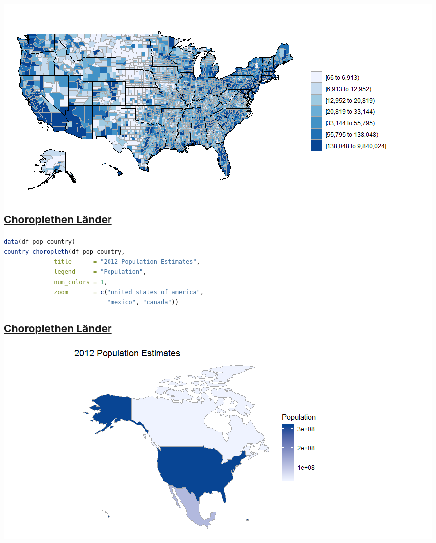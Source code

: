 ![](A5_Choroplethen_files/figure-slidy/unnamed-chunk-25-1.png)


## [Choroplethen Länder](http://mirrors.softliste.de/cran/web/packages/choroplethr/vignettes/d-country-choropleth.html)


```r
data(df_pop_country)
country_choropleth(df_pop_country,
              title      = "2012 Population Estimates",
              legend     = "Population",
              num_colors = 1,
              zoom       = c("united states of america",
                             "mexico", "canada"))
```

## [Choroplethen Länder](http://mirrors.softliste.de/cran/web/packages/choroplethr/vignettes/d-country-choropleth.html)

![](A5_Choroplethen_files/figure-slidy/unnamed-chunk-27-1.png)
